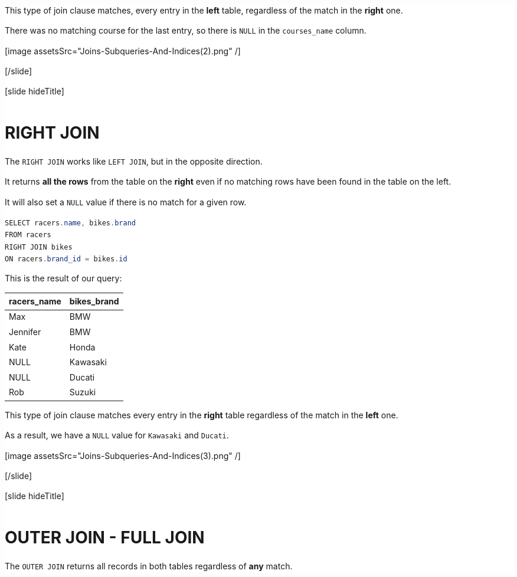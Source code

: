 This type of join clause matches, every entry in the **left** table, regardless of the match in the **right** one.

There was no matching course for the last entry, so there is `NULL` in the `courses_name` column.

[image assetsSrc="Joins-Subqueries-And-Indices(2).png" /]

[/slide]

[slide hideTitle]

# RIGHT JOIN

The `RIGHT JOIN` works like `LEFT JOIN`, but in the opposite direction.

It returns **all the rows** from the table on the **right** even if no matching rows have been found in the table on the left.

It will also set a `NULL` value if there is no match for a given row.

```Java
SELECT racers.name, bikes.brand
FROM racers
RIGHT JOIN bikes
ON racers.brand_id = bikes.id
```

This is the result of our query:

| **racers_name** | **bikes_brand**   |
| --------- | ------------------ |
| Max       | BMW               |
| Jennifer  | BMW               |
| Kate      | Honda             |
| NULL      | Kawasaki          |
| NULL      | Ducati            |
| Rob       | Suzuki            |

This type of join clause matches every entry in the **right** table regardless of the match in the **left** one.

As a result, we have a `NULL` value for `Kawasaki` and `Ducati`.

[image assetsSrc="Joins-Subqueries-And-Indices(3).png" /]

[/slide]

[slide hideTitle]

# OUTER JOIN - FULL JOIN

The `OUTER JOIN` returns all records in both tables regardless of **any** match.
